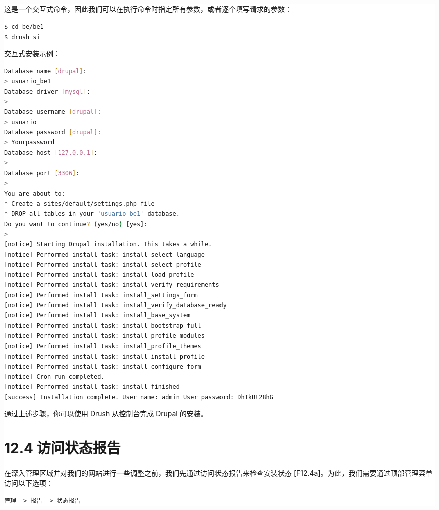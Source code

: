 这是一个交互式命令，因此我们可以在执行命令时指定所有参数，或者逐个填写请求的参数：

```bash
$ cd be/be1
$ drush si
```

交互式安装示例：

```bash
Database name [drupal]:
> usuario_be1
Database driver [mysql]:
>
Database username [drupal]:
> usuario
Database password [drupal]:
> Yourpassword
Database host [127.0.0.1]:
>
Database port [3306]:
>
You are about to:
* Create a sites/default/settings.php file
* DROP all tables in your 'usuario_be1' database.
Do you want to continue? (yes/no) [yes]:
>
[notice] Starting Drupal installation. This takes a while.
[notice] Performed install task: install_select_language
[notice] Performed install task: install_select_profile
[notice] Performed install task: install_load_profile
[notice] Performed install task: install_verify_requirements
[notice] Performed install task: install_settings_form
[notice] Performed install task: install_verify_database_ready
[notice] Performed install task: install_base_system
[notice] Performed install task: install_bootstrap_full
[notice] Performed install task: install_profile_modules
[notice] Performed install task: install_profile_themes
[notice] Performed install task: install_install_profile
[notice] Performed install task: install_configure_form
[notice] Cron run completed.
[notice] Performed install task: install_finished
[success] Installation complete. User name: admin User password: DhTkBt28hG
```

通过上述步骤，你可以使用 Drush 从控制台完成 Drupal 的安装。

# 12.4 访问状态报告

在深入管理区域并对我们的网站进行一些调整之前，我们先通过访问状态报告来检查安装状态 [F12.4a]。为此，我们需要通过顶部管理菜单访问以下选项：

```
管理 -> 报告 -> 状态报告
```
